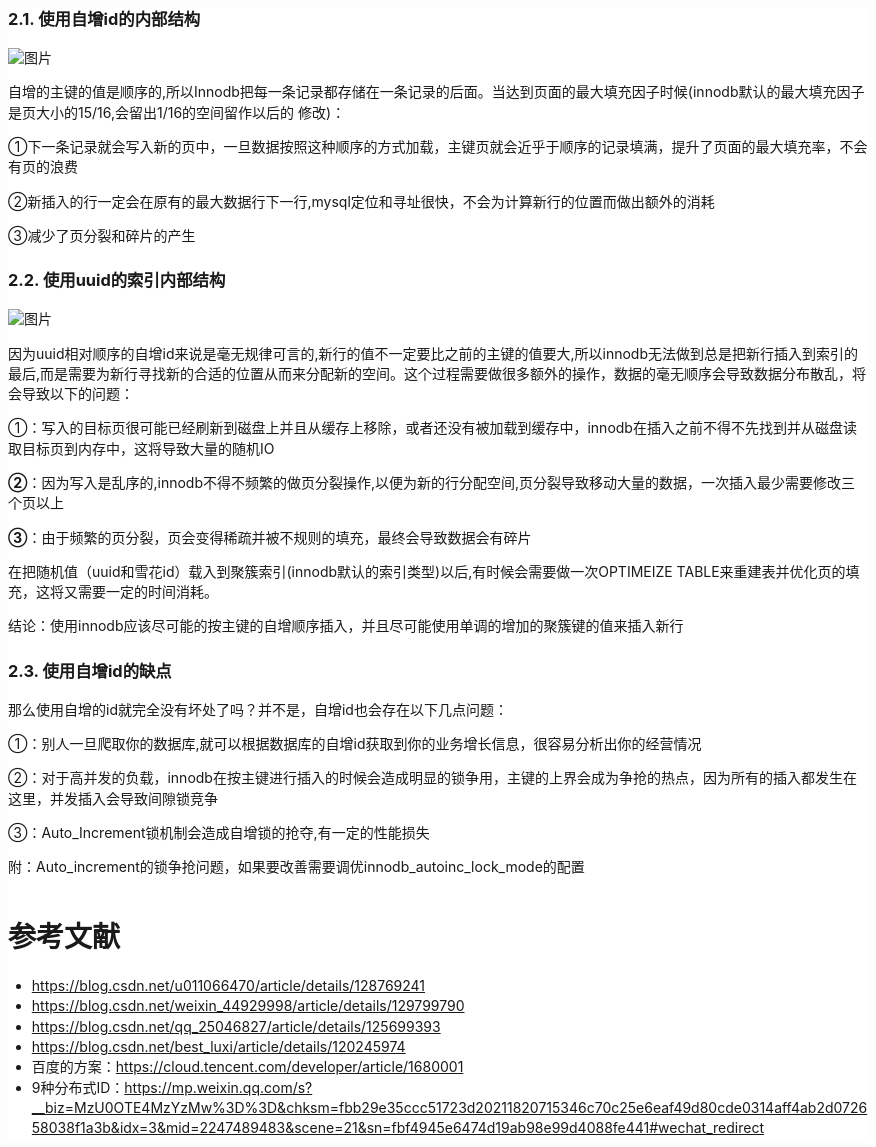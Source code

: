 ### **2.1. 使用自增id的内部结构**

![图片](https://mmbiz.qpic.cn/mmbiz_png/R3InYSAIZkHmSa3uYDtUsnEOF15QHj3pIibQ7e9k26QojYpoM6PyLW6MgFibDtyVzWUUEkCvjrnYzw1iaNahIN80Q/640?wx_fmt=png&wxfrom=5&wx_lazy=1&wx_co=1&tp=wxpic)

自增的主键的值是顺序的,所以Innodb把每一条记录都存储在一条记录的后面。当达到页面的最大填充因子时候(innodb默认的最大填充因子是页大小的15/16,会留出1/16的空间留作以后的  修改)：

①下一条记录就会写入新的页中，一旦数据按照这种顺序的方式加载，主键页就会近乎于顺序的记录填满，提升了页面的最大填充率，不会有页的浪费

②新插入的行一定会在原有的最大数据行下一行,mysql定位和寻址很快，不会为计算新行的位置而做出额外的消耗

③减少了页分裂和碎片的产生

### **2.2. 使用uuid的索引内部结构**

![图片](https://mmbiz.qpic.cn/mmbiz_png/R3InYSAIZkHmSa3uYDtUsnEOF15QHj3pzgibnVQGSvz6gVvmlsQvbcKY6SEPYbiatHUib2dew1WR7ZcVl6aicCUjuA/640?wx_fmt=png&wxfrom=5&wx_lazy=1&wx_co=1&tp=wxpic)

因为uuid相对顺序的自增id来说是毫无规律可言的,新行的值不一定要比之前的主键的值要大,所以innodb无法做到总是把新行插入到索引的最后,而是需要为新行寻找新的合适的位置从而来分配新的空间。这个过程需要做很多额外的操作，数据的毫无顺序会导致数据分布散乱，将会导致以下的问题：

①：写入的目标页很可能已经刷新到磁盘上并且从缓存上移除，或者还没有被加载到缓存中，innodb在插入之前不得不先找到并从磁盘读取目标页到内存中，这将导致大量的随机IO

**②**：因为写入是乱序的,innodb不得不频繁的做页分裂操作,以便为新的行分配空间,页分裂导致移动大量的数据，一次插入最少需要修改三个页以上

**③**：由于频繁的页分裂，页会变得稀疏并被不规则的填充，最终会导致数据会有碎片

在把随机值（uuid和雪花id）载入到聚簇索引(innodb默认的索引类型)以后,有时候会需要做一次OPTIMEIZE TABLE来重建表并优化页的填充，这将又需要一定的时间消耗。

结论：使用innodb应该尽可能的按主键的自增顺序插入，并且尽可能使用单调的增加的聚簇键的值来插入新行

### **2.3. 使用自增id的缺点**

那么使用自增的id就完全没有坏处了吗？并不是，自增id也会存在以下几点问题：

①：别人一旦爬取你的数据库,就可以根据数据库的自增id获取到你的业务增长信息，很容易分析出你的经营情况

②：对于高并发的负载，innodb在按主键进行插入的时候会造成明显的锁争用，主键的上界会成为争抢的热点，因为所有的插入都发生在这里，并发插入会导致间隙锁竞争

③：Auto_Increment锁机制会造成自增锁的抢夺,有一定的性能损失

附：Auto_increment的锁争抢问题，如果要改善需要调优innodb_autoinc_lock_mode的配置









# 参考文献

- <https://blog.csdn.net/u011066470/article/details/128769241>
- <https://blog.csdn.net/weixin_44929998/article/details/129799790>
- <https://blog.csdn.net/qq_25046827/article/details/125699393>
- <https://blog.csdn.net/best_luxi/article/details/120245974>
- 百度的方案：https://cloud.tencent.com/developer/article/1680001
- 9种分布式ID：https://mp.weixin.qq.com/s?__biz=MzU0OTE4MzYzMw%3D%3D&chksm=fbb29e35ccc51723d20211820715346c70c25e6eaf49d80cde0314aff4ab2d072658038f1a3b&idx=3&mid=2247489483&scene=21&sn=fbf4945e6474d19ab98e99d4088fe441#wechat_redirect